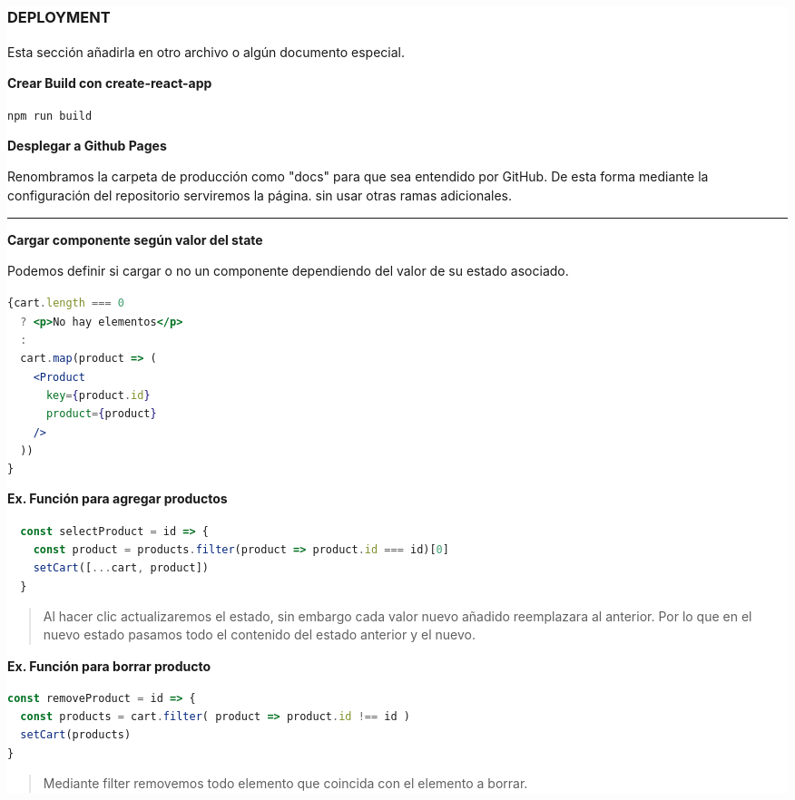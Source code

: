 
### DEPLOYMENT

Esta sección añadirla en otro archivo o algún documento especial.



**Crear Build con create-react-app**

```js
npm run build
```



**Desplegar a Github Pages**

Renombramos la carpeta de producción como "docs" para que sea entendido por GitHub. De esta forma mediante la configuración del repositorio serviremos la página. sin usar otras ramas adicionales.





------------------





**Cargar componente según valor del state**

Podemos definir si cargar o no un componente dependiendo del valor de su estado asociado.

```jsx
{cart.length === 0
  ? <p>No hay elementos</p>
  : 
  cart.map(product => (
    <Product
      key={product.id}
      product={product}
    />
  ))
}
```



**Ex. Función para agregar productos**

```jsx
  const selectProduct = id => {
    const product = products.filter(product => product.id === id)[0]
    setCart([...cart, product])
  }
```

> Al hacer clic actualizaremos el estado, sin embargo cada valor nuevo añadido reemplazara al anterior. Por lo que en el nuevo estado pasamos todo el contenido del estado anterior y el nuevo.

**Ex. Función para borrar producto**

```jsx
const removeProduct = id => {
  const products = cart.filter( product => product.id !== id )
  setCart(products)
}
```

> Mediante filter removemos todo elemento que coincida con el elemento a borrar.


